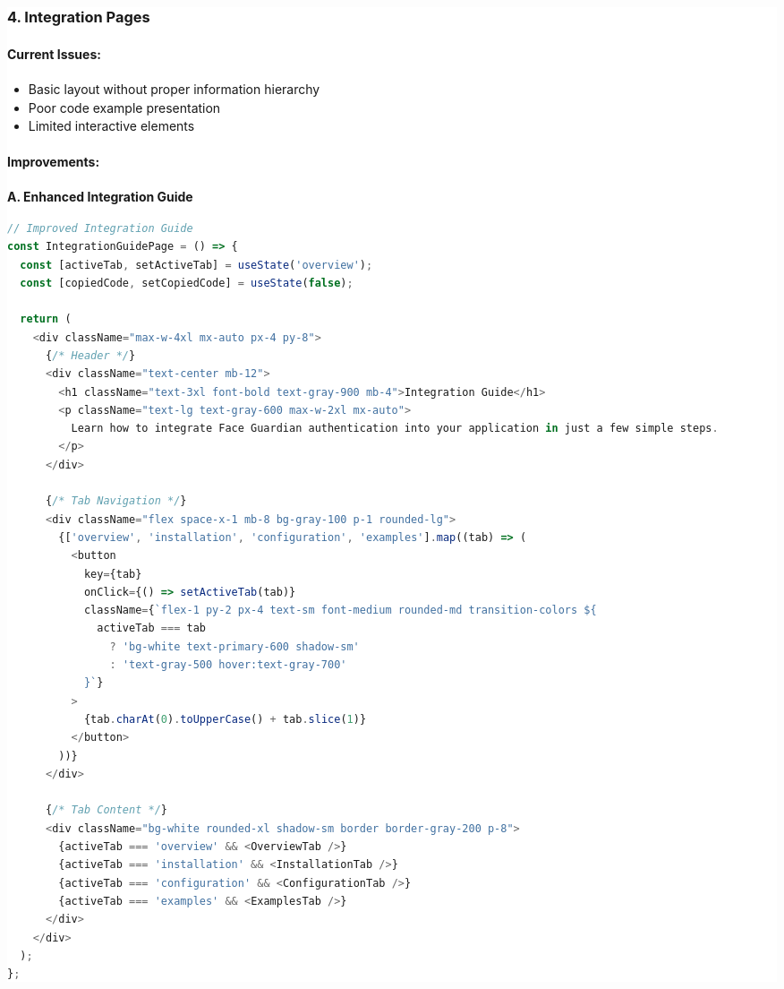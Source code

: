 ### 4. Integration Pages

#### Current Issues:
- Basic layout without proper information hierarchy
- Poor code example presentation
- Limited interactive elements

#### Improvements:

**A. Enhanced Integration Guide**
```typescript
// Improved Integration Guide
const IntegrationGuidePage = () => {
  const [activeTab, setActiveTab] = useState('overview');
  const [copiedCode, setCopiedCode] = useState(false);

  return (
    <div className="max-w-4xl mx-auto px-4 py-8">
      {/* Header */}
      <div className="text-center mb-12">
        <h1 className="text-3xl font-bold text-gray-900 mb-4">Integration Guide</h1>
        <p className="text-lg text-gray-600 max-w-2xl mx-auto">
          Learn how to integrate Face Guardian authentication into your application in just a few simple steps.
        </p>
      </div>

      {/* Tab Navigation */}
      <div className="flex space-x-1 mb-8 bg-gray-100 p-1 rounded-lg">
        {['overview', 'installation', 'configuration', 'examples'].map((tab) => (
          <button
            key={tab}
            onClick={() => setActiveTab(tab)}
            className={`flex-1 py-2 px-4 text-sm font-medium rounded-md transition-colors ${
              activeTab === tab
                ? 'bg-white text-primary-600 shadow-sm'
                : 'text-gray-500 hover:text-gray-700'
            }`}
          >
            {tab.charAt(0).toUpperCase() + tab.slice(1)}
          </button>
        ))}
      </div>

      {/* Tab Content */}
      <div className="bg-white rounded-xl shadow-sm border border-gray-200 p-8">
        {activeTab === 'overview' && <OverviewTab />}
        {activeTab === 'installation' && <InstallationTab />}
        {activeTab === 'configuration' && <ConfigurationTab />}
        {activeTab === 'examples' && <ExamplesTab />}
      </div>
    </div>
  );
};
```
